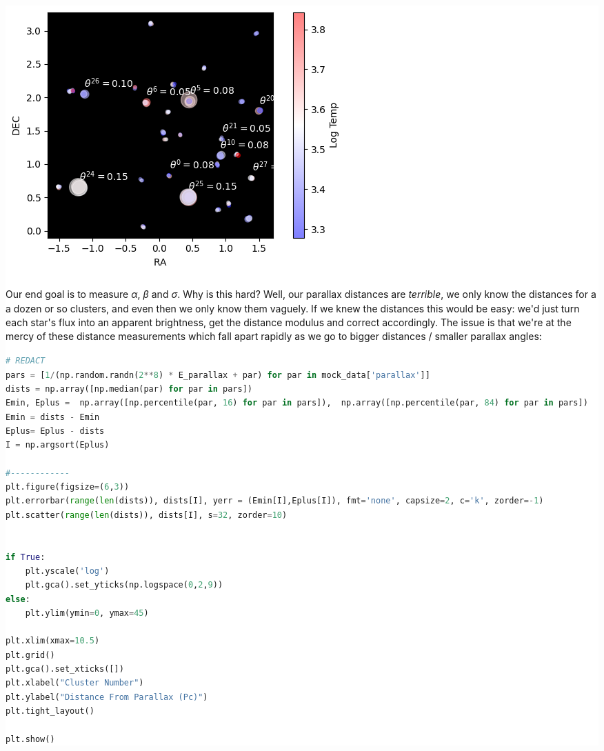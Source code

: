 
    
![png](output_47_0.png)
    


Our end goal is to measure $\alpha$, $\beta$ and $\sigma$. Why is this hard? Well, our parallax distances are _terrible_, we only know the distances for a a dozen or so clusters, and even then we only know them vaguely. If we knew the distances this would be easy: we'd just turn each star's flux into an apparent brightness, get the distance modulus and correct accordingly. The issue is that we're at the mercy of these distance measurements which fall apart rapidly as we go to bigger distances / smaller parallax angles:


```python
# REDACT
pars = [1/(np.random.randn(2**8) * E_parallax + par) for par in mock_data['parallax']]
dists = np.array([np.median(par) for par in pars])
Emin, Eplus =  np.array([np.percentile(par, 16) for par in pars]),  np.array([np.percentile(par, 84) for par in pars])
Emin = dists - Emin
Eplus= Eplus - dists
I = np.argsort(Eplus)

#------------
plt.figure(figsize=(6,3))
plt.errorbar(range(len(dists)), dists[I], yerr = (Emin[I],Eplus[I]), fmt='none', capsize=2, c='k', zorder=-1)
plt.scatter(range(len(dists)), dists[I], s=32, zorder=10)


if True:
    plt.yscale('log')
    plt.gca().set_yticks(np.logspace(0,2,9))
else:
    plt.ylim(ymin=0, ymax=45)

plt.xlim(xmax=10.5)
plt.grid()
plt.gca().set_xticks([])
plt.xlabel("Cluster Number")
plt.ylabel("Distance From Parallax (Pc)")
plt.tight_layout()

plt.show()
```
